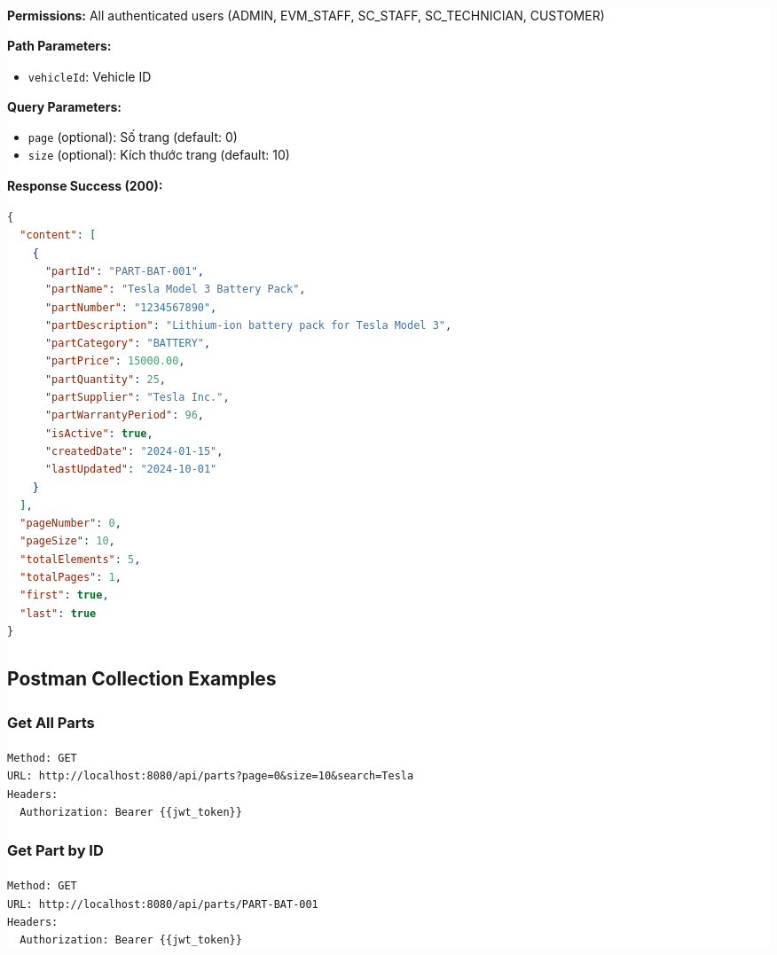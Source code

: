 **Permissions:** All authenticated users (ADMIN, EVM_STAFF, SC_STAFF, SC_TECHNICIAN, CUSTOMER)

**Path Parameters:**
- `vehicleId`: Vehicle ID

**Query Parameters:**
- `page` (optional): Số trang (default: 0)
- `size` (optional): Kích thước trang (default: 10)

**Response Success (200):**
```json
{
  "content": [
    {
      "partId": "PART-BAT-001",
      "partName": "Tesla Model 3 Battery Pack",
      "partNumber": "1234567890",
      "partDescription": "Lithium-ion battery pack for Tesla Model 3",
      "partCategory": "BATTERY",
      "partPrice": 15000.00,
      "partQuantity": 25,
      "partSupplier": "Tesla Inc.",
      "partWarrantyPeriod": 96,
      "isActive": true,
      "createdDate": "2024-01-15",
      "lastUpdated": "2024-10-01"
    }
  ],
  "pageNumber": 0,
  "pageSize": 10,
  "totalElements": 5,
  "totalPages": 1,
  "first": true,
  "last": true
}
```

## Postman Collection Examples

### Get All Parts
```
Method: GET
URL: http://localhost:8080/api/parts?page=0&size=10&search=Tesla
Headers:
  Authorization: Bearer {{jwt_token}}
```

### Get Part by ID
```
Method: GET
URL: http://localhost:8080/api/parts/PART-BAT-001
Headers:
  Authorization: Bearer {{jwt_token}}
```
